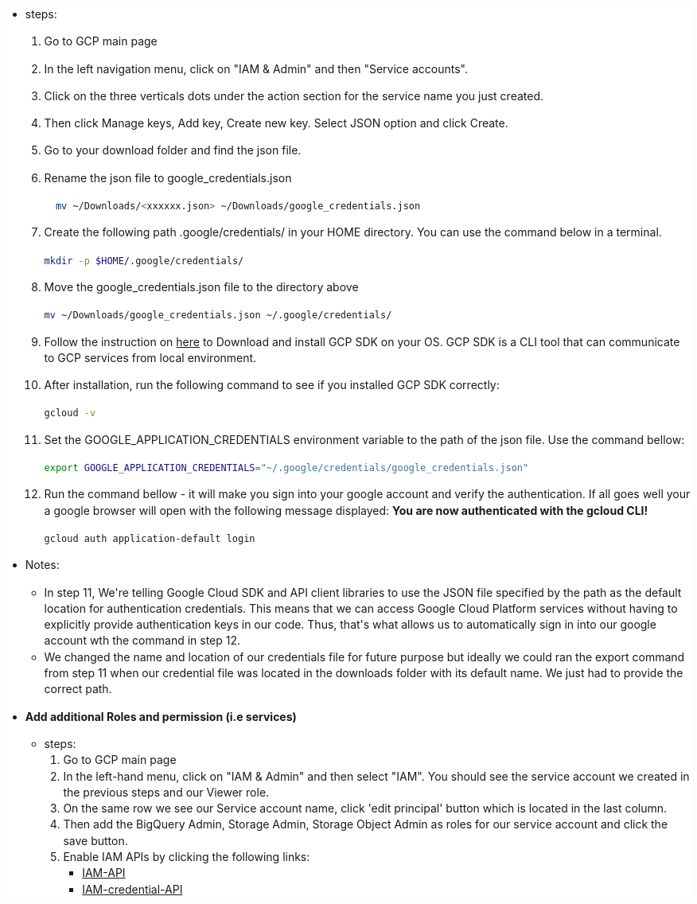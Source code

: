   - steps:
    1. Go to GCP main page
    2.  In the left navigation menu, click on "IAM & Admin" and then "Service accounts".
    3. Click on the three verticals dots under the action section for the service name you just created. 
    4. Then click Manage keys, Add key, Create new key. Select JSON option and click Create.
    5. Go to your download folder and find the json file. 
    6. Rename the json file to google_credentials.json
        ```bash
          mv ~/Downloads/<xxxxxx.json> ~/Downloads/google_credentials.json
        ```
    7. Create the following path .google/credentials/ in your HOME directory. You can use the command below in a terminal.
          ```bash
         mkdir -p $HOME/.google/credentials/ 
          ```
    8. Move the google_credentials.json file to the directory above
        ```bash
        mv ~/Downloads/google_credentials.json ~/.google/credentials/ 
        ```
    9. Follow the instruction on [here](https://cloud.google.com/sdk/docs/install-sdk) to Download and install GCP SDK on your OS. GCP SDK is a CLI tool that can communicate to GCP services from local environment.
    10. After installation, run the following command to see if you installed GCP SDK correctly:
        ```bash
        gcloud -v
        ``` 
    11. Set the GOOGLE_APPLICATION_CREDENTIALS environment variable to the path of the json file. Use the command bellow:
        ``` bash
        export GOOGLE_APPLICATION_CREDENTIALS="~/.google/credentials/google_credentials.json"
        ```

    12.  Run the command bellow - it will make you sign into your google account and verify the authentication. If all goes well your a google browser will open with the following message displayed: **You are now authenticated with the gcloud CLI!**
            ```bash
            gcloud auth application-default login
            ```


  - Notes:
    - In step 11, We're telling Google Cloud SDK and API client libraries to use the JSON file specified by the path as the default location for authentication credentials. This means that we can access Google Cloud Platform services without having to explicitly provide authentication keys in our code. Thus, that's what allows us to automatically sign in into our google account wth the command in step 12. 
    - We changed the name and location of our credentials file for future purpose but ideally we could ran the export command from step 11 when our credential file was located in the downloads folder with its default name. We just had to provide the correct path. 

- **Add additional Roles and permission (i.e services)**
  - steps:
    1. Go to GCP main page
    2. In the left-hand menu, click on "IAM & Admin" and then select "IAM". You should see the service account we created in the previous steps and our Viewer role.
    3. On the same row we see our Service account name, click 'edit principal' button which is located in the last column.
    4. Then add the BigQuery Admin, Storage Admin, Storage Object Admin as roles for our service account and click the save button. 
    5. Enable IAM APIs by clicking the following links:
        - [IAM-API](https://console.cloud.google.com/apis/library/iam.googleapis.com)
        - [IAM-credential-API](https://console.cloud.google.com/apis/library/iamcredentials.googleapis.com)
